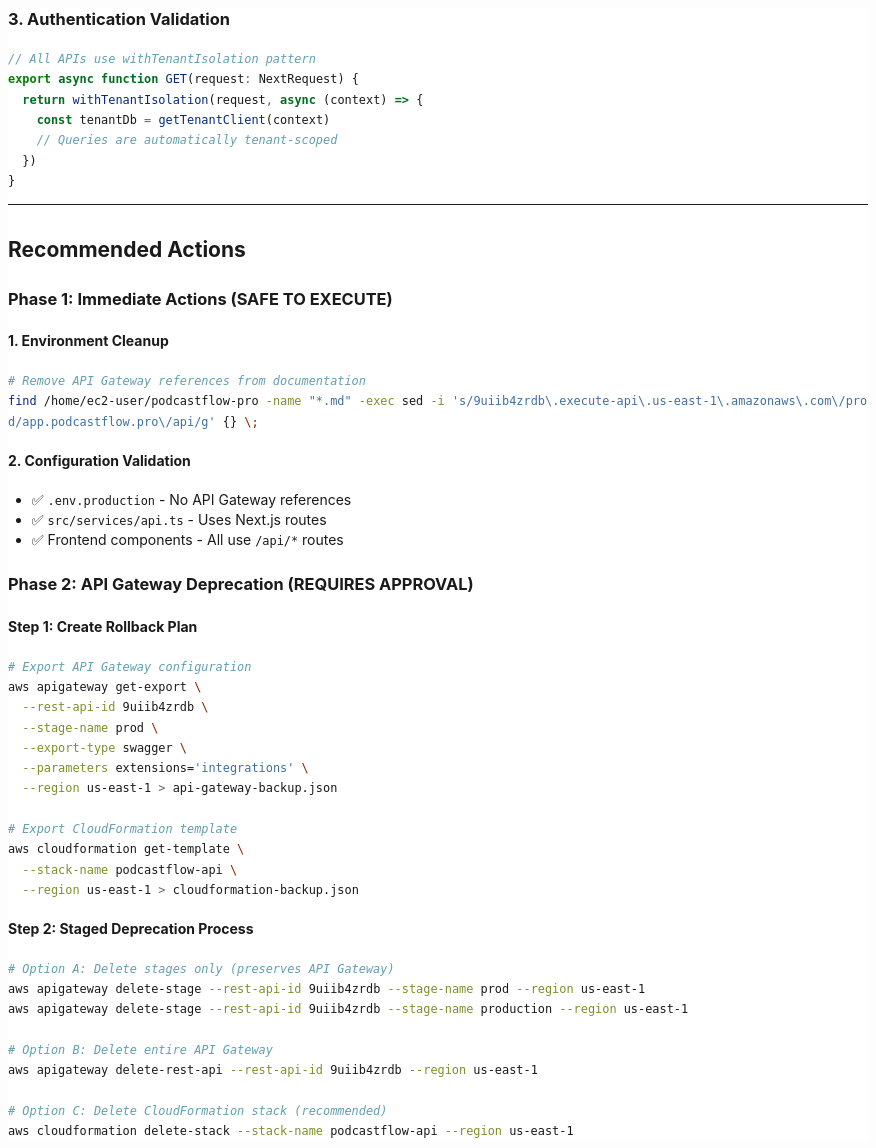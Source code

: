 ### 3. Authentication Validation
```typescript
// All APIs use withTenantIsolation pattern
export async function GET(request: NextRequest) {
  return withTenantIsolation(request, async (context) => {
    const tenantDb = getTenantClient(context)
    // Queries are automatically tenant-scoped
  })
}
```

---

## Recommended Actions

### Phase 1: Immediate Actions (SAFE TO EXECUTE)

#### 1. Environment Cleanup
```bash
# Remove API Gateway references from documentation
find /home/ec2-user/podcastflow-pro -name "*.md" -exec sed -i 's/9uiib4zrdb\.execute-api\.us-east-1\.amazonaws\.com\/prod/app.podcastflow.pro\/api/g' {} \;
```

#### 2. Configuration Validation
- ✅ `.env.production` - No API Gateway references
- ✅ `src/services/api.ts` - Uses Next.js routes
- ✅ Frontend components - All use `/api/*` routes

### Phase 2: API Gateway Deprecation (REQUIRES APPROVAL)

#### Step 1: Create Rollback Plan
```bash
# Export API Gateway configuration
aws apigateway get-export \
  --rest-api-id 9uiib4zrdb \
  --stage-name prod \
  --export-type swagger \
  --parameters extensions='integrations' \
  --region us-east-1 > api-gateway-backup.json

# Export CloudFormation template
aws cloudformation get-template \
  --stack-name podcastflow-api \
  --region us-east-1 > cloudformation-backup.json
```

#### Step 2: Staged Deprecation Process
```bash
# Option A: Delete stages only (preserves API Gateway)
aws apigateway delete-stage --rest-api-id 9uiib4zrdb --stage-name prod --region us-east-1
aws apigateway delete-stage --rest-api-id 9uiib4zrdb --stage-name production --region us-east-1

# Option B: Delete entire API Gateway
aws apigateway delete-rest-api --rest-api-id 9uiib4zrdb --region us-east-1

# Option C: Delete CloudFormation stack (recommended)
aws cloudformation delete-stack --stack-name podcastflow-api --region us-east-1
```
